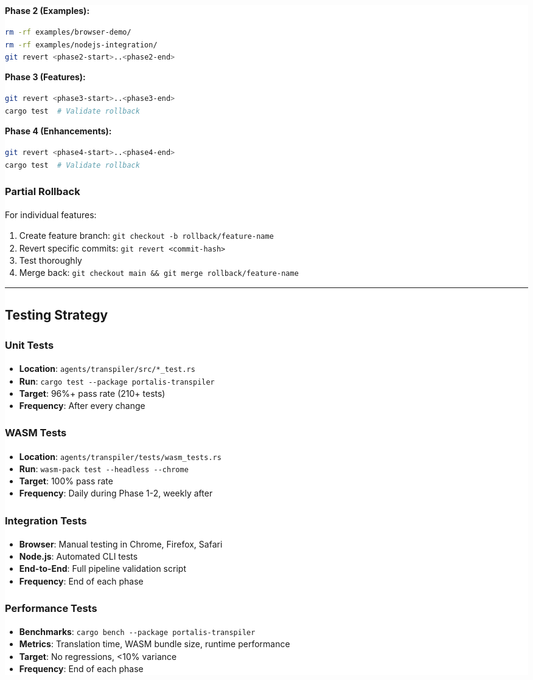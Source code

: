 **Phase 2 (Examples):**
```bash
rm -rf examples/browser-demo/
rm -rf examples/nodejs-integration/
git revert <phase2-start>..<phase2-end>
```

**Phase 3 (Features):**
```bash
git revert <phase3-start>..<phase3-end>
cargo test  # Validate rollback
```

**Phase 4 (Enhancements):**
```bash
git revert <phase4-start>..<phase4-end>
cargo test  # Validate rollback
```

### Partial Rollback
For individual features:

1. Create feature branch: `git checkout -b rollback/feature-name`
2. Revert specific commits: `git revert <commit-hash>`
3. Test thoroughly
4. Merge back: `git checkout main && git merge rollback/feature-name`

---

## Testing Strategy

### Unit Tests
- **Location**: `agents/transpiler/src/*_test.rs`
- **Run**: `cargo test --package portalis-transpiler`
- **Target**: 96%+ pass rate (210+ tests)
- **Frequency**: After every change

### WASM Tests
- **Location**: `agents/transpiler/tests/wasm_tests.rs`
- **Run**: `wasm-pack test --headless --chrome`
- **Target**: 100% pass rate
- **Frequency**: Daily during Phase 1-2, weekly after

### Integration Tests
- **Browser**: Manual testing in Chrome, Firefox, Safari
- **Node.js**: Automated CLI tests
- **End-to-End**: Full pipeline validation script
- **Frequency**: End of each phase

### Performance Tests
- **Benchmarks**: `cargo bench --package portalis-transpiler`
- **Metrics**: Translation time, WASM bundle size, runtime performance
- **Target**: No regressions, <10% variance
- **Frequency**: End of each phase
